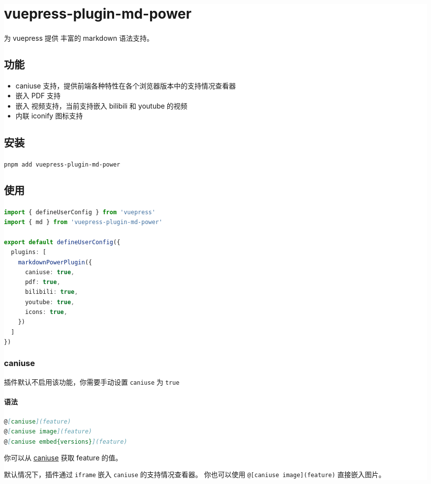 # vuepress-plugin-md-power

为 vuepress 提供 丰富的 markdown 语法支持。

## 功能

- caniuse 支持，提供前端各种特性在各个浏览器版本中的支持情况查看器
- 嵌入 PDF 支持
- 嵌入 视频支持，当前支持嵌入 bilibili 和 youtube 的视频
- 内联 iconify 图标支持

## 安装

```sh
pnpm add vuepress-plugin-md-power
```

## 使用

```ts
import { defineUserConfig } from 'vuepress'
import { md } from 'vuepress-plugin-md-power'

export default defineUserConfig({
  plugins: [
    markdownPowerPlugin({
      caniuse: true,
      pdf: true,
      bilibili: true,
      youtube: true,
      icons: true,
    })
  ]
})
```

### caniuse

插件默认不启用该功能，你需要手动设置 `caniuse` 为 `true`

#### 语法

```md
@[caniuse](feature)
@[caniuse image](feature)
@[caniuse embed{versions}](feature)
```

你可以从 [caniuse](https://caniuse.bitsofco.de/) 获取 feature 的值。

默认情况下，插件通过 `iframe` 嵌入 `caniuse` 的支持情况查看器。
你也可以使用 `@[caniuse image](feature)` 直接嵌入图片。
